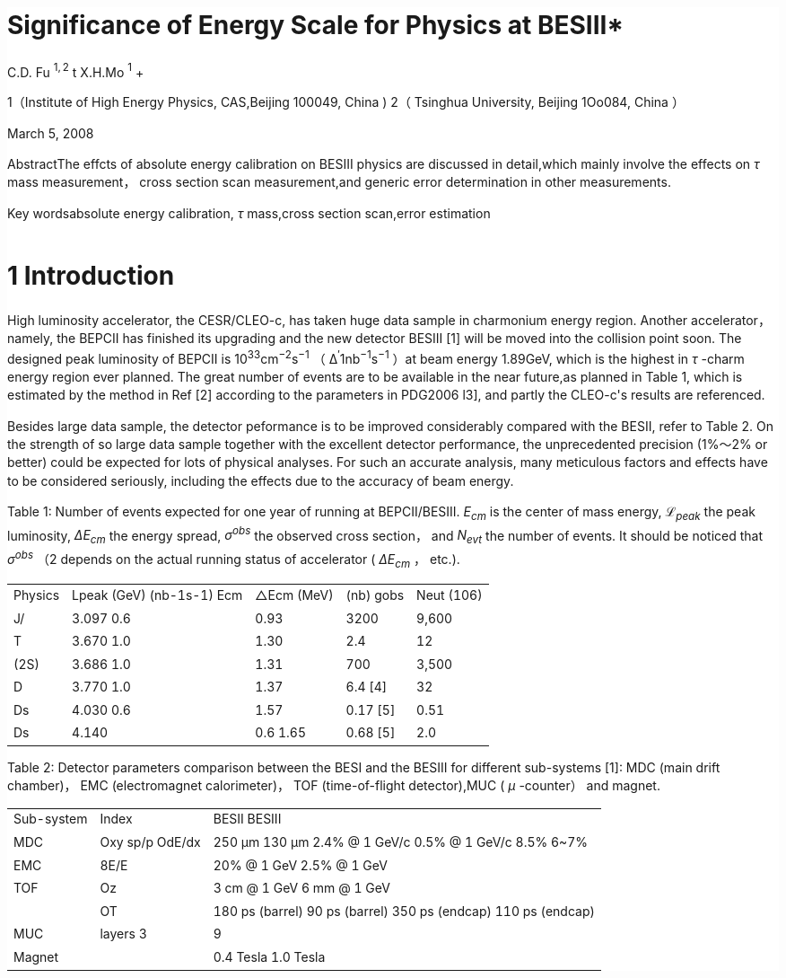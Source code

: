 # Significance of Energy Scale for Physics at BESIII\*

C.D. Fu $^ { 1 , 2 }$ t X.H.Mo $^ { 1 }$ +

1（Institute of High Energy Physics, CAS,Beijing 100049, China ) 2（ Tsinghua University, Beijing 1Oo084, China ）

March 5, 2008

AbstractThe effcts of absolute energy calibration on BESIII physics are discussed in detail,which mainly involve the effects on $\tau$ mass measurement， cross section scan measurement,and generic error determination in other measurements.

Key wordsabsolute energy calibration, $\tau$ mass,cross section scan,error estimation

# 1 Introduction

High luminosity accelerator, the CESR/CLEO-c, has taken huge data sample in charmonium energy region. Another accelerator， namely, the BEPCII has finished its upgrading and the new detector BESIII $[ 1 ]$ will be moved into the collision point soon. The designed peak luminosity of BEPCII is $1 0 ^ { 3 3 } \mathrm { c m ^ { - 2 } s ^ { - 1 } }$ （ $\mathrm { \Delta ^ { \prime } 1 n b ^ { - 1 } s ^ { - 1 } }$ ）at beam energy 1.89GeV, which is the highest in $\tau$ -charm energy region ever planned. The great number of events are to be available in the near future,as planned in Table 1, which is estimated by the method in Ref [2] according to the parameters in PDG2006 l3], and partly the CLEO-c's results are referenced.

Besides large data sample, the detector peformance is to be improved considerably compared with the BESII, refer to Table 2. On the strength of so large data sample together with the excellent detector performance, the unprecedented precision (1%～2% or better) could be expected for lots of physical analyses. For such an accurate analysis, many meticulous factors and effects have to be considered seriously, including the effects due to the accuracy of beam energy.

Table 1: Number of events expected for one year of running at BEPCII/BESIII. $E _ { c m }$ is the center of mass energy, $\mathcal { L } _ { p e a k }$ the peak luminosity, $\Delta E _ { c m }$ the energy spread, $\sigma ^ { o b s }$ the observed cross section， and $N _ { e v t }$ the number of events. It should be noticed that $\sigma ^ { o b s }$ （2 depends on the actual running status of accelerator ( $\Delta E _ { c m }$ ， etc.).   

<html><body><table><tr><td>Physics</td><td>Lpeak (GeV) (nb-1s-1) Ecm</td><td>△Ecm (MeV)</td><td>(nb) gobs</td><td>Neut (106)</td></tr><tr><td>J/</td><td>3.097 0.6</td><td>0.93</td><td>3200</td><td>9,600</td></tr><tr><td>T</td><td>3.670 1.0</td><td>1.30</td><td>2.4</td><td>12</td></tr><tr><td>(2S)</td><td>3.686 1.0</td><td>1.31</td><td>700</td><td>3,500</td></tr><tr><td>D</td><td>3.770 1.0</td><td>1.37</td><td>6.4 [4]</td><td>32</td></tr><tr><td>Ds</td><td>4.030 0.6</td><td>1.57</td><td>0.17 [5]</td><td>0.51</td></tr><tr><td>Ds</td><td>4.140</td><td>0.6 1.65</td><td>0.68 [5]</td><td>2.0</td></tr></table></body></html>

Table 2: Detector parameters comparison between the BESI and the BESIII for different sub-systems [1]: MDC (main drift chamber)， EMC (electromagnet calorimeter)， TOF (time-of-flight detector),MUC ( $\mu$ -counter） and magnet.   

<html><body><table><tr><td>Sub-system</td><td>Index</td><td>BESII BESIII</td></tr><tr><td>MDC</td><td>Oxy sp/p OdE/dx</td><td>250 μm 130 μm 2.4% @ 1 GeV/c 0.5% @ 1 GeV/c 8.5% 6~7%</td></tr><tr><td>EMC</td><td>8E/E</td><td>20% @ 1 GeV 2.5% @ 1 GeV</td></tr><tr><td>TOF</td><td>Oz</td><td>3 cm @ 1 GeV 6 mm @ 1 GeV</td></tr><tr><td></td><td>OT</td><td>180 ps (barrel) 90 ps (barrel) 350 ps (endcap) 110 ps (endcap)</td></tr><tr><td>MUC</td><td>layers 3</td><td>9</td></tr><tr><td>Magnet</td><td></td><td>0.4 Tesla 1.0 Tesla</td></tr></table></body></html>
